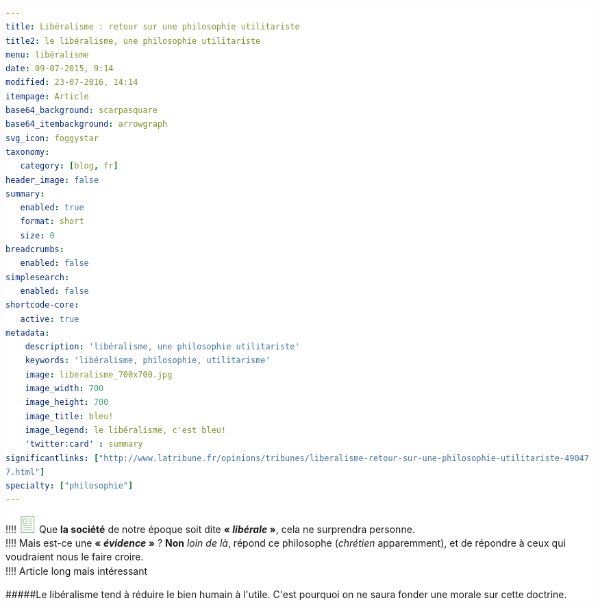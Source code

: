 ```yaml
---
title: Libéralisme : retour sur une philosophie utilitariste
title2: le libéralisme, une philosophie utilitariste
menu: libéralisme
date: 09-07-2015, 9:14
modified: 23-07-2016, 14:14
itempage: Article
base64_background: scarpasquare
base64_itembackground: arrowgraph
svg_icon: foggystar
taxonomy:
   category: [blog, fr]
header_image: false
summary:
   enabled: true
   format: short
   size: 0
breadcrumbs:
   enabled: false
simplesearch:
   enabled: false
shortcode-core:
   active: true
metadata:
    description: 'libéralisme, une philosophie utilitariste'
    keywords: 'libéralisme, philosophie, utilitarisme'
    image: liberalisme_700x700.jpg
    image_width: 700
    image_height: 700
    image_title: bleu!
    image_legend: le libéralisme, c'est bleu!
    'twitter:card' : summary
significantlinks: ["http://www.latribune.fr/opinions/tribunes/liberalisme-retour-sur-une-philosophie-utilitariste-490477.html"]
specialty: ["philosophie"]
---
```


!!!! <span><svg class="caracter-icon" width="25px" xmlns="http://www.w3.org/2000/svg" viewBox="0 0 48 48"><g fill="none" stroke="#3d8b3d" stroke-width="1.3" stroke-linecap="round" stroke-linejoin="round" stroke-miterlimit="10"><path d="M6.482 1h35.036v46H6.482z"/><path d="M12.098 8.561h9.265v12.35h-9.265zM27.797 8.561h8.105M27.797 14.735h8.105M27.797 20.913h8.105M12.098 27.088h23.804M12.098 33.267h23.804M12.098 39.441h23.804"/></g></svg></span> Que **la société** de notre époque soit dite **« _libérale_ »**, cela ne surprendra personne.  
!!!! Mais est-ce une **« _évidence_ »** ? **Non** _loin de là_, répond ce philosophe (_chrétien_ apparemment), et de répondre à ceux qui voudraient nous le faire croire.  
!!!! Article long mais intéressant

#####Le libéralisme tend à réduire le bien humain à l'utile. C'est pourquoi on ne saura fonder une morale sur cette doctrine.


[1]: http://www.latribune.fr/opinions/tribunes/1984-d-orwell-n-etait-pas-cense-etre-un-manuel-de-philosophie-487902.html "http://www.latribune.fr/opinions/tribunes/1984-d-orwell-n-etait-pas-cense-etre-un-manuel-de-philosophie-487902.html"
[2]: http://www.latribune.fr/opinions/tribunes/liberalisme-retour-sur-une-philosophie-utilitariste-490477.html  "Libéralisme : retour sur une philosophie utilitariste"